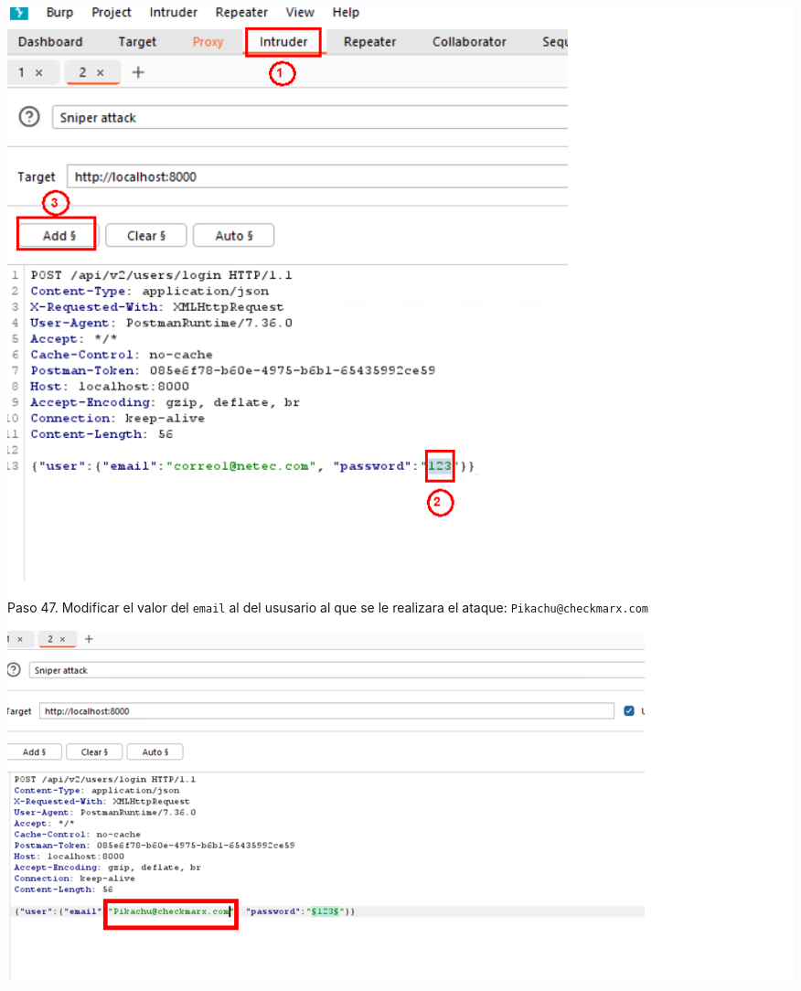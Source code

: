 ![cap5](../images/cap5_46.png)

Paso 47. Modificar el valor del `email` al del ususario al que se le realizara el ataque: `Pikachu@checkmarx.com`

![cap5](../images/cap5_47.png)
